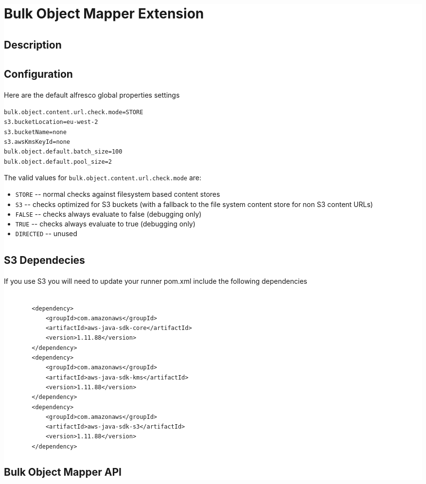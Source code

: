 # Bulk Object Mapper Extension

## Description

## Configuration

Here are the default alfresco global properties settings

```
bulk.object.content.url.check.mode=STORE
s3.bucketLocation=eu-west-2
s3.bucketName=none
s3.awsKmsKeyId=none
bulk.object.default.batch_size=100
bulk.object.default.pool_size=2
```

The valid values for `bulk.object.content.url.check.mode` are:

* `STORE` -- normal checks against filesystem based content stores
* `S3` -- checks optimized for S3 buckets (with a fallback to the file system content store for non S3 content URLs)
* `FALSE` -- checks always evaluate to false (debugging only)
* `TRUE` -- checks always evaluate to true (debugging only)
* `DIRECTED` -- unused

## S3 Dependecies

If you use S3 you will need to update your runner pom.xml include the following dependencies

```

		<dependency>
		    <groupId>com.amazonaws</groupId>
		    <artifactId>aws-java-sdk-core</artifactId>
		    <version>1.11.88</version>
		</dependency>
		<dependency>
		    <groupId>com.amazonaws</groupId>
		    <artifactId>aws-java-sdk-kms</artifactId>
		    <version>1.11.88</version>
		</dependency>
		<dependency>
		    <groupId>com.amazonaws</groupId>
		    <artifactId>aws-java-sdk-s3</artifactId>
		    <version>1.11.88</version>
		</dependency>
```

## Bulk Object Mapper API
